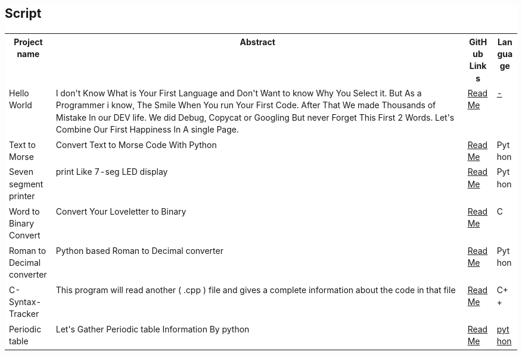   
  
  </table>
  

  
  <h2> Script </h2>
  <table> 
    <tr>
    <th> Project name </th>
     <th> Abstract </th>
     <th> GitHub Links </th>
     <th> Language </th>
    </tr>
  <tr>
    <td> Hello World </td>
     <td> I don't Know What is Your First Language and Don't Want to know Why You Select it. But As a Programmer i know, The Smile When You run Your First Code. After That We made Thousands of Mistake In our DEV life. We did Debug, Copycat or Googling But never Forget This First 2 Words. Let's Combine Our First Happiness In A single Page. </td>
      <td>  <a href="https://github.com/naemazam/Hello-World#readme" target="blank"> ReadMe </a> </td>
          <td>  <a href="" target="blank"> - </a> </td>
    </tr>
   <tr>
    <td>Text to Morse</td>
     <td>Convert Text to Morse Code With Python</td>
    <td>  <a href="https://github.com/naemazam/Text-to-morse#readme" target="blank"> ReadMe </a> </td>
      <td>  Python </td>
    </tr>
  <tr>
    <td>Seven segment printer</td>
     <td>print Like 7-seg LED display</td>
    <td>  <a href="https://github.com/naemazam/Seven-segment-printer#readme" target="blank"> ReadMe </a> </td>
      <td> Python </td>
    </tr>
  <tr>
    <td>Word to Binary Convert</td>
     <td>Convert Your Loveletter to Binary</td>
    <td>  <a href="https://github.com/naemazam/Word-to-Binary-Convert#readme" target="blank"> ReadMe </a> </td>
      <td> C </td>
    </tr>
  <tr>
    <td>Roman to Decimal converter</td>
     <td>Python based Roman to Decimal converter</td>
    <td>  <a href="https://github.com/naemazam/Roman-to-Decimal-converter#readme" target="blank"> ReadMe </a> </td>
      <td> Python </td>
    </tr>
  <tr>
    <td>C-Syntax-Tracker</td>
     <td>This program will read another ( .cpp ) file and gives a complete information about the code in that file</td>
    <td>  <a href="https://github.com/naemazam/C-Syntax-Tracker#readme" target="blank"> ReadMe </a> </td>
      <td> C++ </td>
    </tr>
  <tr>
  <td> Periodic table</td>
     <td>Let's Gather Periodic table Information By python</td>
    <td>  <a href="https://github.com/naemazam/Periodic-table#readme" target="blank"> ReadMe </a> </td>
      <td>  <a href="" target="blank"> python</a> </td>
  </tr>
  </table>
  